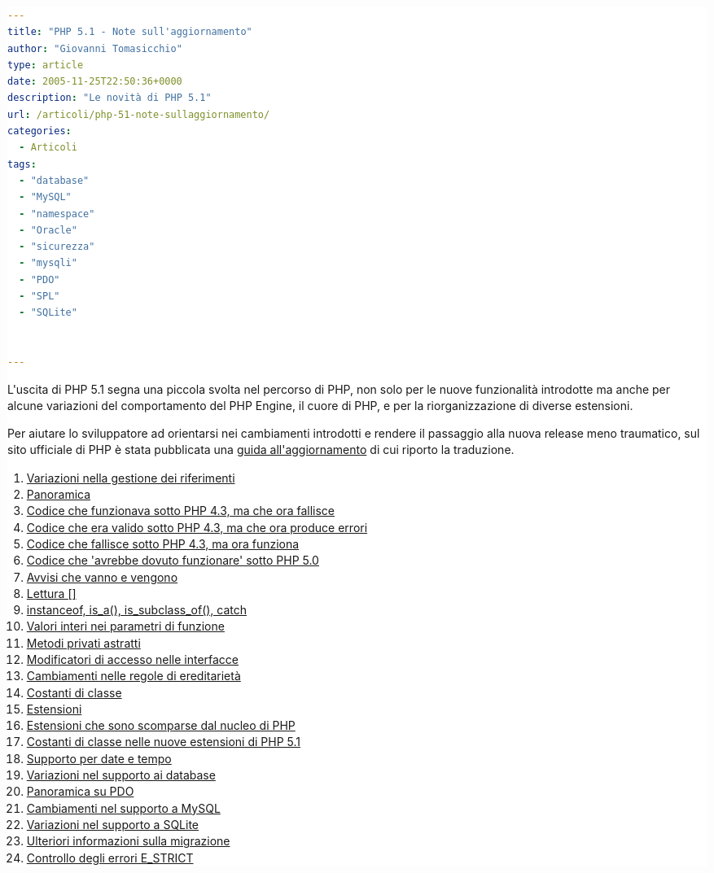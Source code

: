 ```yaml
---
title: "PHP 5.1 - Note sull'aggiornamento"
author: "Giovanni Tomasicchio"
type: article
date: 2005-11-25T22:50:36+0000
description: "Le novità di PHP 5.1"
url: /articoli/php-51-note-sullaggiornamento/
categories:
  - Articoli
tags:
  - "database"
  - "MySQL"
  - "namespace"
  - "Oracle"
  - "sicurezza"
  - "mysqli"
  - "PDO"
  - "SPL"
  - "SQLite"

  
---
```

 L'uscita di PHP 5.1 segna una piccola svolta nel percorso di PHP, non solo per le nuove funzionalità introdotte ma anche per alcune variazioni del comportamento del PHP Engine, il cuore di PHP, e per la riorganizzazione di diverse estensioni.

 Per aiutare lo sviluppatore ad orientarsi nei cambiamenti introdotti e rendere il passaggio alla nuova release meno traumatico, sul sito ufficiale di PHP è stata pubblicata una [guida all'aggiornamento](http://www.php.net/README_UPGRADE_51.php) di cui riporto la traduzione.

1. [Variazioni nella gestione dei riferimenti](#cirh)
  1. [Panoramica](#overview)
  2. [Codice che funzionava sotto PHP 4.3, ma che ora fallisce](#cirh2)
  3. [Codice che era valido sotto PHP 4.3, ma che ora produce errori](#cirh3)
  4. [Codice che fallisce sotto PHP 4.3, ma ora funziona](#cirh4)
  5. [Codice che 'avrebbe dovuto funzionare' sotto PHP 5.0](#cirh5)
  6. [Avvisi che vanno e vengono](#cirh6)
2. [Lettura \[\]](#reading)
3. [instanceof, is\_a(), is\_subclass\_of(), catch](#is_a)
4. [Valori interi nei parametri di funzione](#int)
5. [Metodi privati astratti](#abstract)
6. [Modificatori di accesso nelle interfacce](#ami)
7. [Cambiamenti nelle regole di ereditarietà](#cir)
8. [Costanti di classe](#cc)
9. [Estensioni](#extensions)
  1. [Estensioni che sono scomparse dal nucleo di PHP](#extensions1)
  2. [Costanti di classe nelle nuove estensioni di PHP 5.1](#extensions2)
10. [Supporto per date e tempo](#date)
11. [Variazioni nel supporto ai database](#db)
  1. [Panoramica su PDO](#db1)
  2. [Cambiamenti nel supporto a MySQL](#db2)
  3. [Variazioni nel supporto a SQLite](#db3)
12. [Ulteriori informazioni sulla migrazione](#misc)
13. [Controllo degli errori E\_STRICT](#estrict)
 